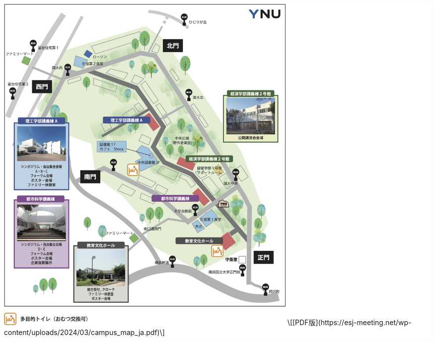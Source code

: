<img src="media/media/image7.jpeg" style="width:5.90556in;height:6.73056in" alt="キャンパスマップ" />  
\[[PDF版](https://esj-meeting.net/wp-content/uploads/2024/03/campus_map_ja.pdf)\]
